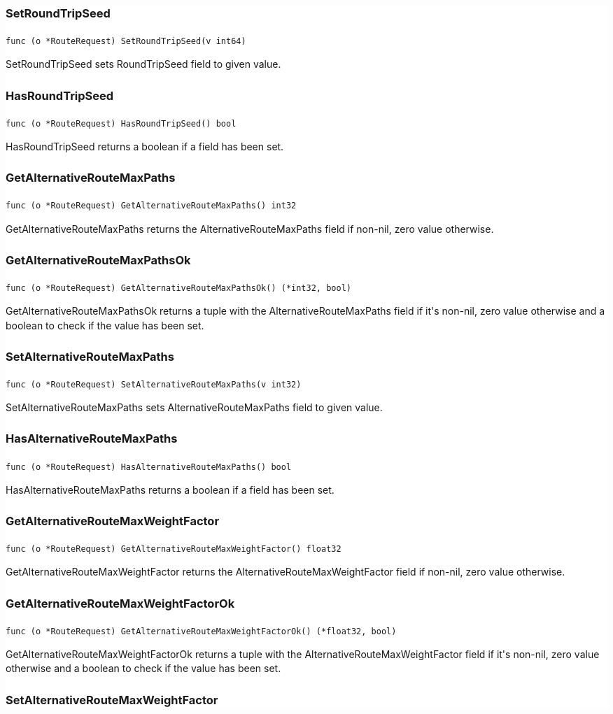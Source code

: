 ### SetRoundTripSeed

`func (o *RouteRequest) SetRoundTripSeed(v int64)`

SetRoundTripSeed sets RoundTripSeed field to given value.

### HasRoundTripSeed

`func (o *RouteRequest) HasRoundTripSeed() bool`

HasRoundTripSeed returns a boolean if a field has been set.

### GetAlternativeRouteMaxPaths

`func (o *RouteRequest) GetAlternativeRouteMaxPaths() int32`

GetAlternativeRouteMaxPaths returns the AlternativeRouteMaxPaths field if non-nil, zero value otherwise.

### GetAlternativeRouteMaxPathsOk

`func (o *RouteRequest) GetAlternativeRouteMaxPathsOk() (*int32, bool)`

GetAlternativeRouteMaxPathsOk returns a tuple with the AlternativeRouteMaxPaths field if it's non-nil, zero value otherwise
and a boolean to check if the value has been set.

### SetAlternativeRouteMaxPaths

`func (o *RouteRequest) SetAlternativeRouteMaxPaths(v int32)`

SetAlternativeRouteMaxPaths sets AlternativeRouteMaxPaths field to given value.

### HasAlternativeRouteMaxPaths

`func (o *RouteRequest) HasAlternativeRouteMaxPaths() bool`

HasAlternativeRouteMaxPaths returns a boolean if a field has been set.

### GetAlternativeRouteMaxWeightFactor

`func (o *RouteRequest) GetAlternativeRouteMaxWeightFactor() float32`

GetAlternativeRouteMaxWeightFactor returns the AlternativeRouteMaxWeightFactor field if non-nil, zero value otherwise.

### GetAlternativeRouteMaxWeightFactorOk

`func (o *RouteRequest) GetAlternativeRouteMaxWeightFactorOk() (*float32, bool)`

GetAlternativeRouteMaxWeightFactorOk returns a tuple with the AlternativeRouteMaxWeightFactor field if it's non-nil, zero value otherwise
and a boolean to check if the value has been set.

### SetAlternativeRouteMaxWeightFactor
